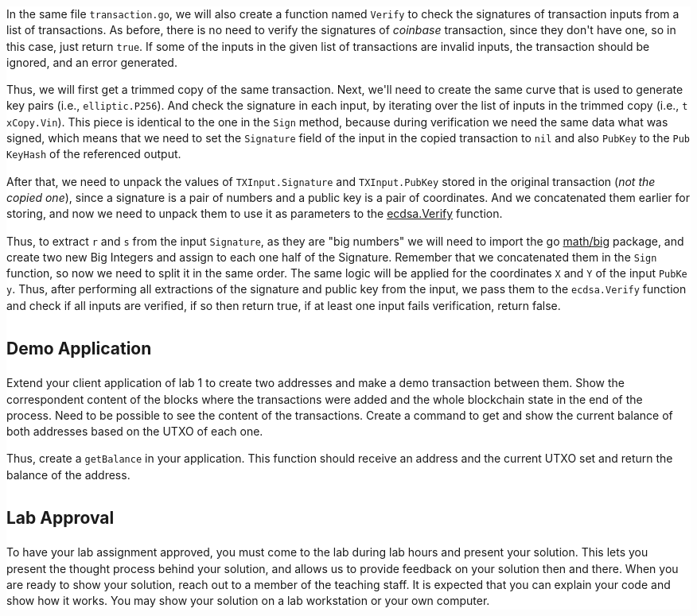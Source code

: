 In the same file `transaction.go`, we will also create a function named `Verify` to check the signatures of transaction inputs from a list of transactions.
As before, there is no need to verify the signatures of _coinbase_ transaction, since they don't have one, so in this case, just return `true`.
If some of the inputs in the given list of transactions are invalid inputs, the transaction should be ignored, and an error generated.

Thus, we will first get a trimmed copy of the same transaction.
Next, we'll need to create the same curve that is used to generate key pairs (i.e., `elliptic.P256`).
And check the signature in each input, by iterating over the list of inputs in the trimmed copy (i.e., `txCopy.Vin`).
This piece is identical to the one in the `Sign` method, because during verification we need the same data what was signed, which means that we need to set the `Signature` field of the input in the copied transaction to `nil` and also `PubKey` to the `PubKeyHash` of the referenced output.

After that, we need to unpack the values of `TXInput.Signature` and `TXInput.PubKey` stored in the original transaction (*not the copied one*), since a signature is a pair of numbers and a public key is a pair of coordinates.
And we concatenated them earlier for storing, and now we need to unpack them to use it as parameters to the [ecdsa.Verify](https://golang.org/pkg/crypto/ecdsa/#Verify) function.

Thus, to extract `r` and `s` from the input `Signature`, as they are "big numbers" we will need to import the go [math/big](https://golang.org/pkg/math/big/#pkg-examples) package, and create two new Big Integers and assign to each one half of the Signature.
Remember that we concatenated them in the `Sign` function, so now we need to split it in the same order.
The same logic will be applied for the coordinates `X` and `Y` of the input `PubKey`.
Thus, after performing all extractions of the signature and public key from the input, we pass them to the `ecdsa.Verify` function and check if all inputs are verified, if so then return true, if at least one input fails verification, return false.

[btcaddress]: btc-address.png "Figure 5"

## Demo Application

Extend your client application of lab 1 to create two addresses and make a demo transaction between them. Show the correspondent content of the blocks where the transactions were added and the whole blockchain state in the end of the process. Need to be possible to see the content of the transactions. Create a command to get and show the current balance of both addresses based on the UTXO of each one.

Thus, create a `getBalance` in your application. This function should receive an address and the current UTXO set and return the balance of the address.

## Lab Approval

To have your lab assignment approved, you must come to the lab during lab hours and present your solution. This lets you present the thought process behind your solution, and allows us to provide feedback on your solution then and there.
When you are ready to show your solution, reach out to a member of the teaching staff. It is expected that you can explain your code and show how it works. You may show your solution on a lab workstation or your own computer.


[btctransactions]: btc-transactions.svg "Figure 3"
[utxo]: utxo.png "Figure 4"